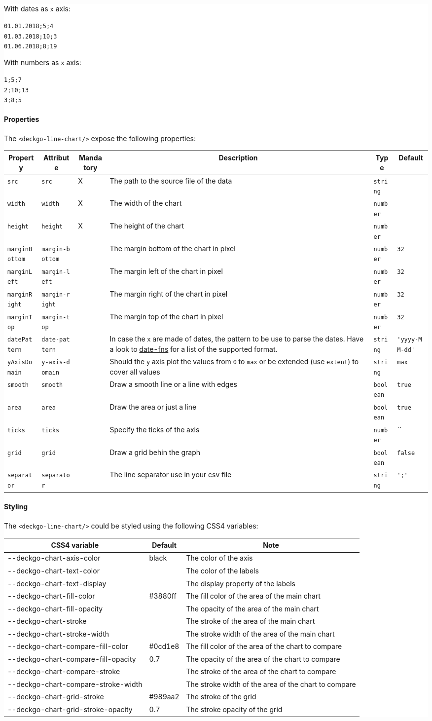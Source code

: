 With dates as `x` axis:

```
01.01.2018;5;4
01.03.2018;10;3
01.06.2018;8;19
```

With numbers as `x` axis:

```
1;5;7
2;10;13
3;8;5
```

#### Properties

The `<deckgo-line-chart/>` expose the following properties:

| Property       | Attribute       | Mandatory | Description | Type      | Default                             |
| -------------- | --------------- | --------- | ----------- | --------- | ----------------------------------- |
| `src`         | `src`          | X | The path to the source file of the data | `string`                | |
| `width`       | `width`        | X | The width of the chart            | `number`                | |
| `height`      | `height`       | X | The height of the chart            | `number`                | |
| `marginBottom` | `margin-bottom` |           | The margin bottom of the chart in pixel          | `number`  | `32`                                |
| `marginLeft`   | `margin-left`   |           | The margin left of the chart in pixel           | `number`  | `32`                                |
| `marginRight`  | `margin-right`  |           | The margin right of the chart in pixel           | `number`  | `32`                                |
| `marginTop`    | `margin-top`    |           | The margin top of the chart in pixel           | `number`  | `32`                                |
| `datePattern`  | `date-pattern`  |           | In case the `x` are made of dates, the pattern to be use to parse the dates. Have a look to [date-fns](https://date-fns.org/v2.0.0-alpha.26/docs/parse) for a list of the supported format.           | `string`  | `'yyyy-MM-dd'`                      |
| `yAxisDomain`  | `y-axis-domain` |           | Should the `y` axis plot the values from `0` to `max` or be extended (use `extent`) to cover all values           | `string`  | `max` |
| `smooth`       | `smooth`        |           | Draw a smooth line or a line with edges          | `boolean` | `true`                              |
| `area`         | `area`          |           | Draw the area or just a line           | `boolean` | `true`                              |
| `ticks`        | `ticks`         |           | Specify the ticks of the axis           | `number`  | ``                         |
| `grid`         | `grid`          |           | Draw a grid behin the graph           | `boolean` | `false`                             |
| `separator`   | `separator`    |  | The line separator use in your csv file           | `string`                | `';'`       |

#### Styling

The `<deckgo-line-chart/>` could be styled using the following CSS4 variables:

| CSS4 variable                      | Default | Note |
| -------------------------- |-----------------|-----------------|
| --deckgo-chart-axis-color | black | The color of the axis |
| --deckgo-chart-text-color |  | The color of the labels |
| --deckgo-chart-text-display |  | The display property of the labels |
| --deckgo-chart-fill-color | #3880ff | The fill color of the area of the main chart |
| --deckgo-chart-fill-opacity | | The opacity of the area of the main chart |
| --deckgo-chart-stroke | | The stroke of the area of the main chart |
| --deckgo-chart-stroke-width | | The stroke width of the area of the main chart |
| --deckgo-chart-compare-fill-color | #0cd1e8 | The fill color of the area of the chart to compare |
| --deckgo-chart-compare-fill-opacity | 0.7 | The opacity of the area of the chart to compare |
| --deckgo-chart-compare-stroke | | The stroke of the area of the chart to compare |
| --deckgo-chart-compare-stroke-width | | The stroke width of the area of the chart to compare |
| --deckgo-chart-grid-stroke | #989aa2 | The stroke of the grid |
| --deckgo-chart-grid-stroke-opacity | 0.7 | The stroke opacity of the grid |
